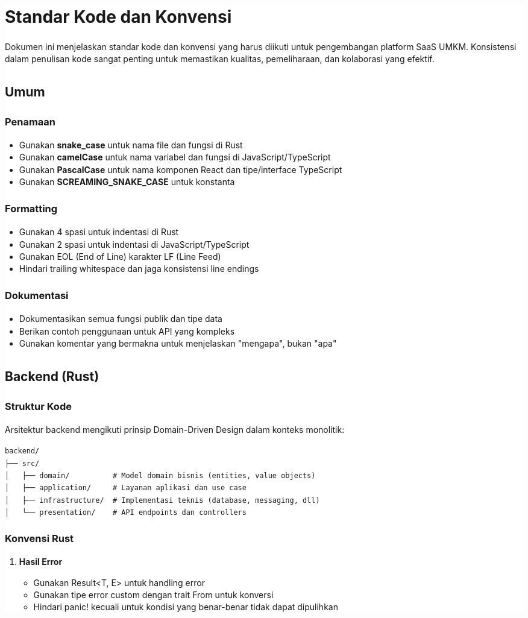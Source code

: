 # Standar Kode dan Konvensi

Dokumen ini menjelaskan standar kode dan konvensi yang harus diikuti untuk pengembangan platform SaaS UMKM. Konsistensi dalam penulisan kode sangat penting untuk memastikan kualitas, pemeliharaan, dan kolaborasi yang efektif.

## Umum

### Penamaan

- Gunakan **snake_case** untuk nama file dan fungsi di Rust
- Gunakan **camelCase** untuk nama variabel dan fungsi di JavaScript/TypeScript
- Gunakan **PascalCase** untuk nama komponen React dan tipe/interface TypeScript
- Gunakan **SCREAMING_SNAKE_CASE** untuk konstanta

### Formatting

- Gunakan 4 spasi untuk indentasi di Rust
- Gunakan 2 spasi untuk indentasi di JavaScript/TypeScript
- Gunakan EOL (End of Line) karakter LF (Line Feed)
- Hindari trailing whitespace dan jaga konsistensi line endings

### Dokumentasi

- Dokumentasikan semua fungsi publik dan tipe data
- Berikan contoh penggunaan untuk API yang kompleks
- Gunakan komentar yang bermakna untuk menjelaskan "mengapa", bukan "apa"

## Backend (Rust)

### Struktur Kode

Arsitektur backend mengikuti prinsip Domain-Driven Design dalam konteks monolitik:

```
backend/
├── src/
│   ├── domain/          # Model domain bisnis (entities, value objects)
│   ├── application/     # Layanan aplikasi dan use case
│   ├── infrastructure/  # Implementasi teknis (database, messaging, dll)
│   └── presentation/    # API endpoints dan controllers
```

### Konvensi Rust

1. **Hasil Error**

   - Gunakan Result<T, E> untuk handling error
   - Gunakan tipe error custom dengan trait From untuk konversi
   - Hindari panic! kecuali untuk kondisi yang benar-benar tidak dapat dipulihkan
